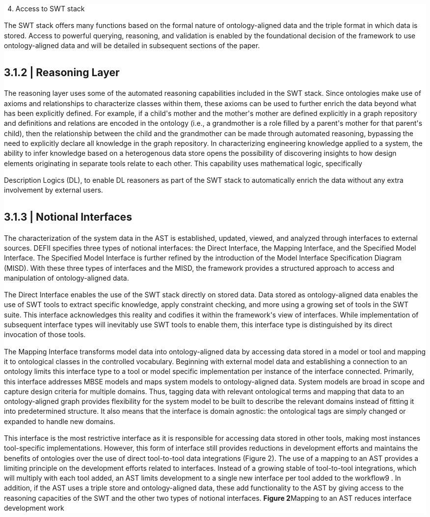 4. Access to SWT stack

The SWT stack offers many functions based on the formal nature of ontology-aligned data and the triple format in which data is stored. Access to powerful querying, reasoning, and validation is enabled by the foundational decision of the framework to use ontology-aligned data and will be detailed in subsequent sections of the paper.

## 3.1.2 | Reasoning Layer

The reasoning layer uses some of the automated reasoning capabilities included in the SWT stack. Since ontologies make use of axioms and relationships to characterize classes within them, these axioms can be used to further enrich the data beyond what has been explicitly defined. For example, if a child's mother and the mother's mother are defined explicitly in a graph repository and definitions and relations are encoded in the ontology (i.e., a grandmother is a role filled by a parent's mother for that parent's child), then the relationship between the child and the grandmother can be made through automated reasoning, bypassing the need to explicitly declare all knowledge in the graph repository. In characterizing engineering knowledge applied to a system, the ability to infer knowledge based on a heterogenous data store opens the possibility of discovering insights to how design elements originating in separate tools relate to each other. This capability uses mathematical logic, specifically

Description Logics (DL), to enable DL reasoners as part of the SWT stack to automatically enrich the data without any extra involvement by external users.

## 3.1.3 | Notional Interfaces

The characterization of the system data in the AST is established, updated, viewed, and analyzed through interfaces to external sources. DEFII specifies three types of notional interfaces: the Direct Interface, the Mapping Interface, and the Specified Model Interface. The Specified Model Interface is further refined by the introduction of the Model Interface Specification Diagram (MISD). With these three types of interfaces and the MISD, the framework provides a structured approach to access and manipulation of ontology-aligned data.

The Direct Interface enables the use of the SWT stack directly on stored data. Data stored as ontology-aligned data enables the use of SWT tools to extract specific knowledge, apply constraint checking, and more using a growing set of tools in the SWT suite. This interface acknowledges this reality and codifies it within the framework's view of interfaces. While implementation of subsequent interface types will inevitably use SWT tools to enable them, this interface type is distinguished by its direct invocation of those tools.

The Mapping Interface transforms model data into ontology-aligned data by accessing data stored in a model or tool and mapping it to ontological classes in the controlled vocabulary. Beginning with external model data and establishing a connection to an ontology limits this interface type to a tool or model specific implementation per instance of the interface connected. Primarily, this interface addresses MBSE models and maps system models to ontology-aligned data. System models are broad in scope and capture design criteria for multiple domains. Thus, tagging data with relevant ontological terms and mapping that data to an ontology-aligned graph provides flexibility for the system model to be built to describe the relevant domains instead of fitting it into predetermined structure. It also means that the interface is domain agnostic: the ontological tags are simply changed or expanded to handle new domains.

This interface is the most restrictive interface as it is responsible for accessing data stored in other tools, making most instances tool-specific implementations. However, this form of interface still provides reductions in development efforts and maintains the benefits of ontologies over the use of direct tool-to-tool data integrations (Figure 2). The use of a mapping to an AST provides a limiting principle on the development efforts related to interfaces. Instead of a growing stable of tool-to-tool integrations, which will multiply with each tool added, an AST limits development to a single new interface per tool added to the workflow9 . In addition, if the AST uses a triple store and ontology-aligned data, these add functionality to the AST by giving access to the reasoning capacities of the SWT and the other two types of notional interfaces.
**Figure 2**Mapping to an AST reduces interface development work

